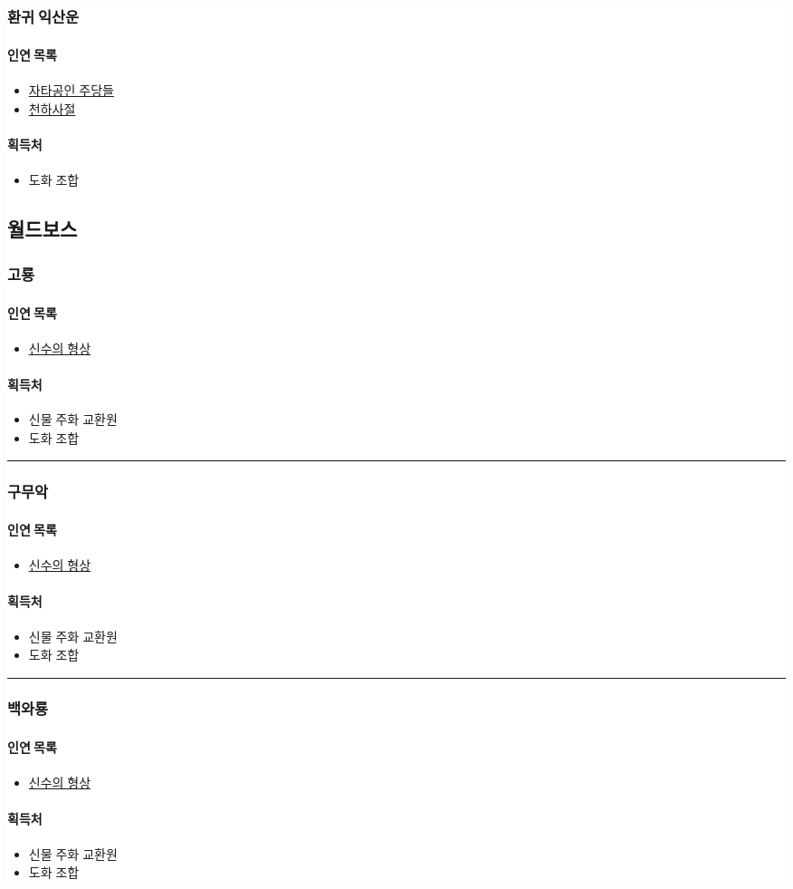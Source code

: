 
### <span text-legendary>환귀 익산운</span>

#### 인연 목록
- [자타공인 주당들](./인연#자타공인-주당들)
- [천하사절](./인연#천하사절)

#### 획득처
- 도화 조합

## 월드보스

### <span text-heroic>고룡</span>

#### 인연 목록
- [신수의 형상](./인연#신수의-형상)

#### 획득처
- 신물 주화 교환원
- 도화 조합

---

### <span text-heroic>구무악</span>

#### 인연 목록
- [신수의 형상](./인연#신수의-형상)

#### 획득처
- 신물 주화 교환원
- 도화 조합

---

### <span text-heroic>백와룡</span>

#### 인연 목록
- [신수의 형상](./인연#신수의-형상)

#### 획득처
- 신물 주화 교환원
- 도화 조합
